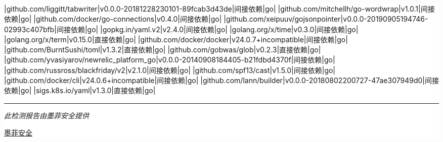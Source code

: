 |github.com/liggitt/tabwriter|v0.0.0-20181228230101-89fcab3d43de|间接依赖|go|
|github.com/mitchellh/go-wordwrap|v1.0.1|间接依赖|go|
|github.com/docker/go-connections|v0.4.0|间接依赖|go|
|github.com/xeipuuv/gojsonpointer|v0.0.0-20190905194746-02993c407bfb|间接依赖|go|
|gopkg.in/yaml.v2|v2.4.0|间接依赖|go|
|golang.org/x/time|v0.3.0|间接依赖|go|
|golang.org/x/term|v0.15.0|直接依赖|go|
|github.com/docker/docker|v24.0.7+incompatible|间接依赖|go|
|github.com/BurntSushi/toml|v1.3.2|直接依赖|go|
|github.com/gobwas/glob|v0.2.3|直接依赖|go|
|github.com/yvasiyarov/newrelic_platform_go|v0.0.0-20140908184405-b21fdbd4370f|间接依赖|go|
|github.com/russross/blackfriday/v2|v2.1.0|间接依赖|go|
|github.com/spf13/cast|v1.5.0|间接依赖|go|
|github.com/docker/cli|v24.0.6+incompatible|间接依赖|go|
|github.com/lann/builder|v0.0.0-20180802200727-47ae307949d0|间接依赖|go|
|sigs.k8s.io/yaml|v1.3.0|直接依赖|go|


------

*此检测报告由墨菲安全提供*

[墨菲安全](www.murphysec.com)